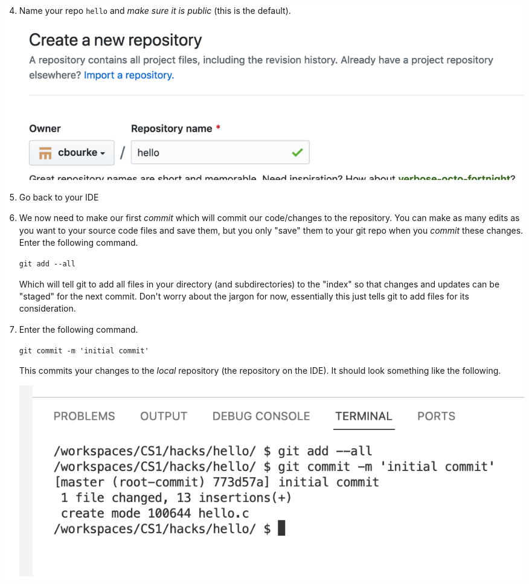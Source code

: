 4.  Name your repo `hello` and *make sure it is public* (this is
    the default).

    ![image](./images/cl-githubNewRepoName.png)

5.  Go back to your IDE

6.  We now need to make our first *commit* which will commit our
    code/changes to the repository. You can make as many edits as you
    want to your source code files and save them, but you only "save"
    them to your git repo when you *commit* these changes. Enter the
    following command.

    `git add --all`

    Which will tell git to add all files in your directory (and
    subdirectories) to the "index" so that changes and updates can be
    "staged" for the next commit. Don't worry about the jargon for now,
    essentially this just tells git to add files for its consideration.

7.  Enter the following command.

    `git commit -m 'initial commit'`

    This commits your changes to the *local* repository (the repository
    on the IDE). It should look something like the following.

    ![image](./images/cl-gitcommit.png)
